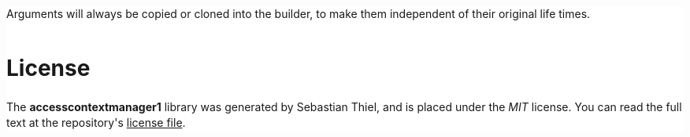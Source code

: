 Arguments will always be copied or cloned into the builder, to make them independent of their original life times.

[wiki-pod]: http://en.wikipedia.org/wiki/Plain_old_data_structure
[builder-pattern]: http://en.wikipedia.org/wiki/Builder_pattern
[google-go-api]: https://github.com/google/google-api-go-client

# License
The **accesscontextmanager1** library was generated by Sebastian Thiel, and is placed
under the *MIT* license.
You can read the full text at the repository's [license file][repo-license].

[repo-license]: https://github.com/Byron/google-apis-rsblob/main/LICENSE.md

